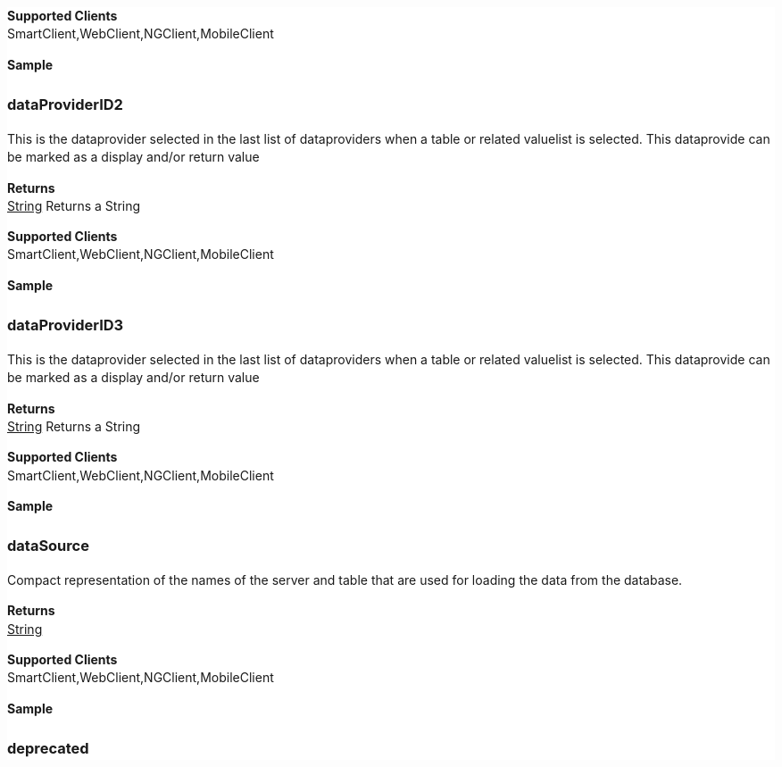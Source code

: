 **Supported Clients**\
SmartClient,WebClient,NGClient,MobileClient

**Sample**

```javascript

```
### dataProviderID2

This is the dataprovider selected in the last list of dataproviders when a table or related valuelist is selected.
This dataprovide can be marked as a display and/or return value

**Returns**\
[String](../JSLib/String.md) Returns a String

**Supported Clients**\
SmartClient,WebClient,NGClient,MobileClient

**Sample**

```javascript

```
### dataProviderID3

This is the dataprovider selected in the last list of dataproviders when a table or related valuelist is selected.
This dataprovide can be marked as a display and/or return value

**Returns**\
[String](../JSLib/String.md) Returns a String

**Supported Clients**\
SmartClient,WebClient,NGClient,MobileClient

**Sample**

```javascript

```
### dataSource

Compact representation of the names of the server and table that
are used for loading the data from the database.

**Returns**\
[String](../JSLib/String.md) 

**Supported Clients**\
SmartClient,WebClient,NGClient,MobileClient

**Sample**

```javascript

```
### deprecated
